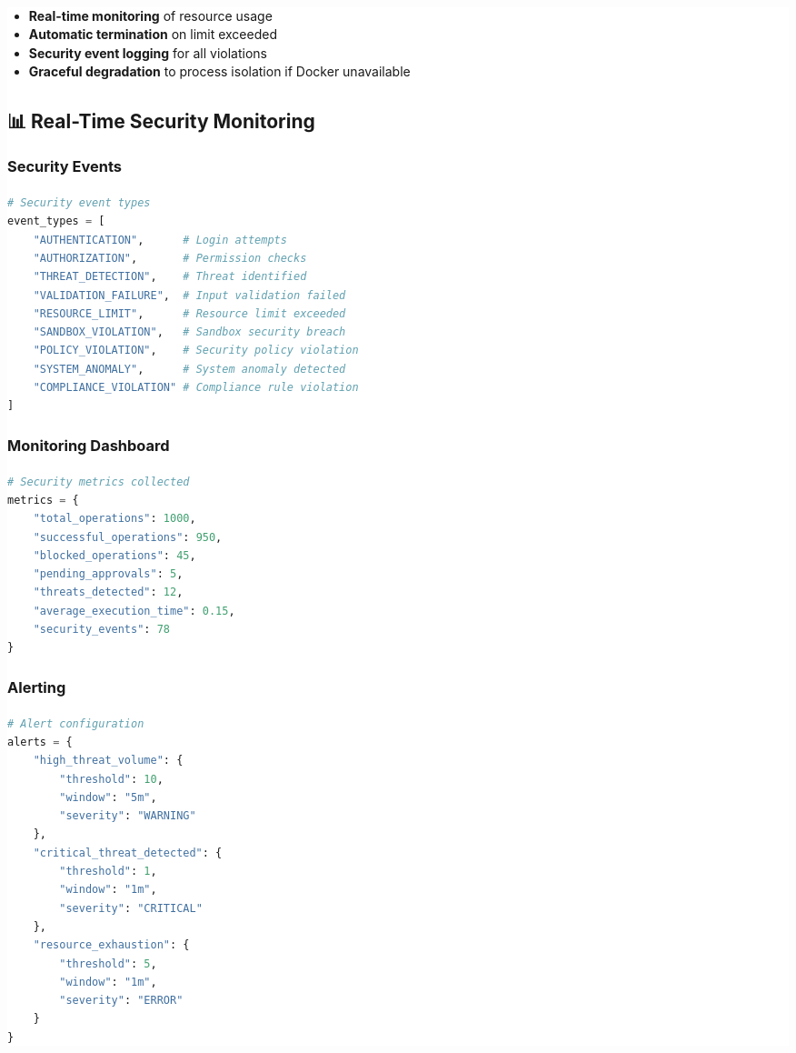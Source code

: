 - **Real-time monitoring** of resource usage
- **Automatic termination** on limit exceeded
- **Security event logging** for all violations
- **Graceful degradation** to process isolation if Docker unavailable

## 📊 Real-Time Security Monitoring

### Security Events

```python
# Security event types
event_types = [
    "AUTHENTICATION",      # Login attempts
    "AUTHORIZATION",       # Permission checks
    "THREAT_DETECTION",    # Threat identified
    "VALIDATION_FAILURE",  # Input validation failed
    "RESOURCE_LIMIT",      # Resource limit exceeded
    "SANDBOX_VIOLATION",   # Sandbox security breach
    "POLICY_VIOLATION",    # Security policy violation
    "SYSTEM_ANOMALY",      # System anomaly detected
    "COMPLIANCE_VIOLATION" # Compliance rule violation
]
```

### Monitoring Dashboard

```python
# Security metrics collected
metrics = {
    "total_operations": 1000,
    "successful_operations": 950,
    "blocked_operations": 45,
    "pending_approvals": 5,
    "threats_detected": 12,
    "average_execution_time": 0.15,
    "security_events": 78
}
```

### Alerting

```python
# Alert configuration
alerts = {
    "high_threat_volume": {
        "threshold": 10,
        "window": "5m",
        "severity": "WARNING"
    },
    "critical_threat_detected": {
        "threshold": 1,
        "window": "1m",
        "severity": "CRITICAL"
    },
    "resource_exhaustion": {
        "threshold": 5,
        "window": "1m",
        "severity": "ERROR"
    }
}
```
